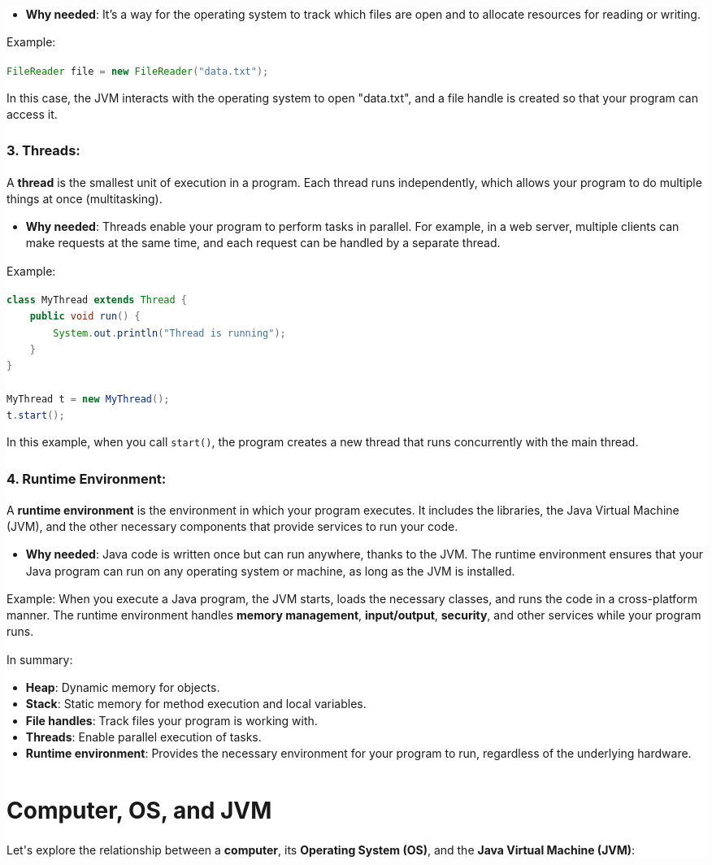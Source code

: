 - **Why needed**: It’s a way for the operating system to track which files are open and to allocate resources for reading or writing.
  
Example:
```java
FileReader file = new FileReader("data.txt");
```
In this case, the JVM interacts with the operating system to open "data.txt", and a file handle is created so that your program can access it.

### **3. Threads**:
A **thread** is the smallest unit of execution in a program. Each thread runs independently, which allows your program to do multiple things at once (multitasking).

- **Why needed**: Threads enable your program to perform tasks in parallel. For example, in a web server, multiple clients can make requests at the same time, and each request can be handled by a separate thread.
  
Example:
```java
class MyThread extends Thread {
    public void run() {
        System.out.println("Thread is running");
    }
}

MyThread t = new MyThread();
t.start();
```
In this example, when you call `start()`, the program creates a new thread that runs concurrently with the main thread.

### **4. Runtime Environment**:
A **runtime environment** is the environment in which your program executes. It includes the libraries, the Java Virtual Machine (JVM), and the other necessary components that provide services to run your code.

- **Why needed**: Java code is written once but can run anywhere, thanks to the JVM. The runtime environment ensures that your Java program can run on any operating system or machine, as long as the JVM is installed.
  
Example: 
When you execute a Java program, the JVM starts, loads the necessary classes, and runs the code in a cross-platform manner. The runtime environment handles **memory management**, **input/output**, **security**, and other services while your program runs.

In summary:
- **Heap**: Dynamic memory for objects.
- **Stack**: Static memory for method execution and local variables.
- **File handles**: Track files your program is working with.
- **Threads**: Enable parallel execution of tasks.
- **Runtime environment**: Provides the necessary environment for your program to run, regardless of the underlying hardware.

# Computer, OS, and JVM
Let's explore the relationship between a **computer**, its **Operating System (OS)**, and the **Java Virtual Machine (JVM)**:

